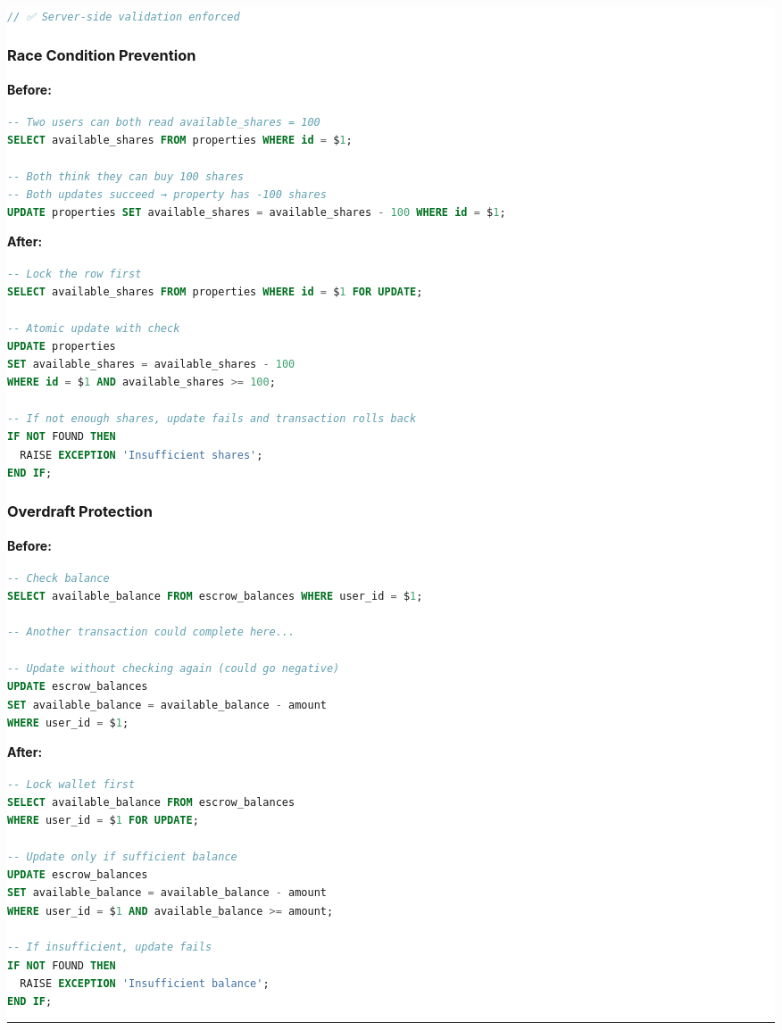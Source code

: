 ```typescript
// ✅ Server-side validation enforced
```

### Race Condition Prevention
**Before:**
```sql
-- Two users can both read available_shares = 100
SELECT available_shares FROM properties WHERE id = $1;

-- Both think they can buy 100 shares
-- Both updates succeed → property has -100 shares
UPDATE properties SET available_shares = available_shares - 100 WHERE id = $1;
```

**After:**
```sql
-- Lock the row first
SELECT available_shares FROM properties WHERE id = $1 FOR UPDATE;

-- Atomic update with check
UPDATE properties
SET available_shares = available_shares - 100
WHERE id = $1 AND available_shares >= 100;

-- If not enough shares, update fails and transaction rolls back
IF NOT FOUND THEN
  RAISE EXCEPTION 'Insufficient shares';
END IF;
```

### Overdraft Protection
**Before:**
```sql
-- Check balance
SELECT available_balance FROM escrow_balances WHERE user_id = $1;

-- Another transaction could complete here...

-- Update without checking again (could go negative)
UPDATE escrow_balances
SET available_balance = available_balance - amount
WHERE user_id = $1;
```

**After:**
```sql
-- Lock wallet first
SELECT available_balance FROM escrow_balances
WHERE user_id = $1 FOR UPDATE;

-- Update only if sufficient balance
UPDATE escrow_balances
SET available_balance = available_balance - amount
WHERE user_id = $1 AND available_balance >= amount;

-- If insufficient, update fails
IF NOT FOUND THEN
  RAISE EXCEPTION 'Insufficient balance';
END IF;
```

---